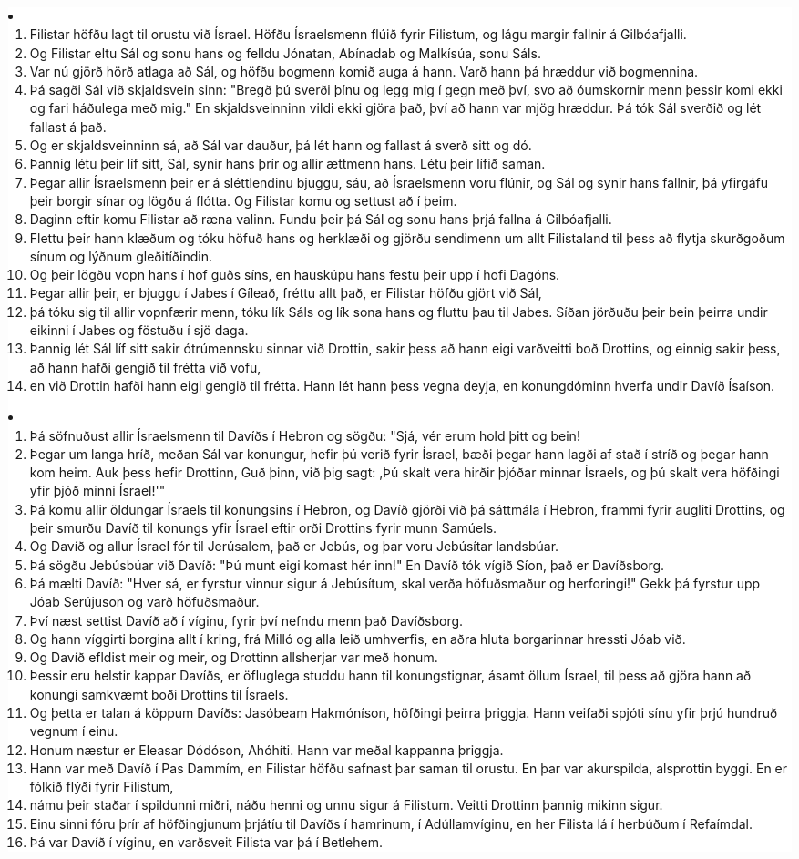   </li>
  <li>
    <ol>
      <li>Filistar höfðu lagt til orustu við Ísrael. Höfðu Ísraelsmenn flúið fyrir Filistum, og lágu margir fallnir á Gilbóafjalli.</li>
      <li>Og Filistar eltu Sál og sonu hans og felldu Jónatan, Abínadab og Malkísúa, sonu Sáls.</li>
      <li>Var nú gjörð hörð atlaga að Sál, og höfðu bogmenn komið auga á hann. Varð hann þá hræddur við bogmennina.</li>
      <li>Þá sagði Sál við skjaldsvein sinn: "Bregð þú sverði þínu og legg mig í gegn með því, svo að óumskornir menn þessir komi ekki og fari háðulega með mig." En skjaldsveinninn vildi ekki gjöra það, því að hann var mjög hræddur. Þá tók Sál sverðið og lét fallast á það.</li>
      <li>Og er skjaldsveinninn sá, að Sál var dauður, þá lét hann og fallast á sverð sitt og dó.</li>
      <li>Þannig létu þeir líf sitt, Sál, synir hans þrír og allir ættmenn hans. Létu þeir lífið saman.</li>
      <li>Þegar allir Ísraelsmenn þeir er á sléttlendinu bjuggu, sáu, að Ísraelsmenn voru flúnir, og Sál og synir hans fallnir, þá yfirgáfu þeir borgir sínar og lögðu á flótta. Og Filistar komu og settust að í þeim.</li>
      <li>Daginn eftir komu Filistar að ræna valinn. Fundu þeir þá Sál og sonu hans þrjá fallna á Gilbóafjalli.</li>
      <li>Flettu þeir hann klæðum og tóku höfuð hans og herklæði og gjörðu sendimenn um allt Filistaland til þess að flytja skurðgoðum sínum og lýðnum gleðitíðindin.</li>
      <li>Og þeir lögðu vopn hans í hof guðs síns, en hauskúpu hans festu þeir upp í hofi Dagóns.</li>
      <li>Þegar allir þeir, er bjuggu í Jabes í Gíleað, fréttu allt það, er Filistar höfðu gjört við Sál,</li>
      <li>þá tóku sig til allir vopnfærir menn, tóku lík Sáls og lík sona hans og fluttu þau til Jabes. Síðan jörðuðu þeir bein þeirra undir eikinni í Jabes og föstuðu í sjö daga.</li>
      <li>Þannig lét Sál líf sitt sakir ótrúmennsku sinnar við Drottin, sakir þess að hann eigi varðveitti boð Drottins, og einnig sakir þess, að hann hafði gengið til frétta við vofu,</li>
      <li>en við Drottin hafði hann eigi gengið til frétta. Hann lét hann þess vegna deyja, en konungdóminn hverfa undir Davíð Ísaíson.</li>
    </ol>
  </li>
  <li>
    <ol>
      <li>Þá söfnuðust allir Ísraelsmenn til Davíðs í Hebron og sögðu: "Sjá, vér erum hold þitt og bein!</li>
      <li>Þegar um langa hríð, meðan Sál var konungur, hefir þú verið fyrir Ísrael, bæði þegar hann lagði af stað í stríð og þegar hann kom heim. Auk þess hefir Drottinn, Guð þinn, við þig sagt: ,Þú skalt vera hirðir þjóðar minnar Ísraels, og þú skalt vera höfðingi yfir þjóð minni Ísrael!'"</li>
      <li>Þá komu allir öldungar Ísraels til konungsins í Hebron, og Davíð gjörði við þá sáttmála í Hebron, frammi fyrir augliti Drottins, og þeir smurðu Davíð til konungs yfir Ísrael eftir orði Drottins fyrir munn Samúels.</li>
      <li>Og Davíð og allur Ísrael fór til Jerúsalem, það er Jebús, og þar voru Jebúsítar landsbúar.</li>
      <li>Þá sögðu Jebúsbúar við Davíð: "Þú munt eigi komast hér inn!" En Davíð tók vígið Síon, það er Davíðsborg.</li>
      <li>Þá mælti Davíð: "Hver sá, er fyrstur vinnur sigur á Jebúsítum, skal verða höfuðsmaður og herforingi!" Gekk þá fyrstur upp Jóab Serújuson og varð höfuðsmaður.</li>
      <li>Því næst settist Davíð að í víginu, fyrir því nefndu menn það Davíðsborg.</li>
      <li>Og hann víggirti borgina allt í kring, frá Milló og alla leið umhverfis, en aðra hluta borgarinnar hressti Jóab við.</li>
      <li>Og Davíð efldist meir og meir, og Drottinn allsherjar var með honum.</li>
      <li>Þessir eru helstir kappar Davíðs, er öfluglega studdu hann til konungstignar, ásamt öllum Ísrael, til þess að gjöra hann að konungi samkvæmt boði Drottins til Ísraels.</li>
      <li>Og þetta er talan á köppum Davíðs: Jasóbeam Hakmóníson, höfðingi þeirra þriggja. Hann veifaði spjóti sínu yfir þrjú hundruð vegnum í einu.</li>
      <li>Honum næstur er Eleasar Dódóson, Ahóhíti. Hann var meðal kappanna þriggja.</li>
      <li>Hann var með Davíð í Pas Dammím, en Filistar höfðu safnast þar saman til orustu. En þar var akurspilda, alsprottin byggi. En er fólkið flýði fyrir Filistum,</li>
      <li>námu þeir staðar í spildunni miðri, náðu henni og unnu sigur á Filistum. Veitti Drottinn þannig mikinn sigur.</li>
      <li>Einu sinni fóru þrír af höfðingjunum þrjátíu til Davíðs í hamrinum, í Adúllamvíginu, en her Filista lá í herbúðum í Refaímdal.</li>
      <li>Þá var Davíð í víginu, en varðsveit Filista var þá í Betlehem.</li>